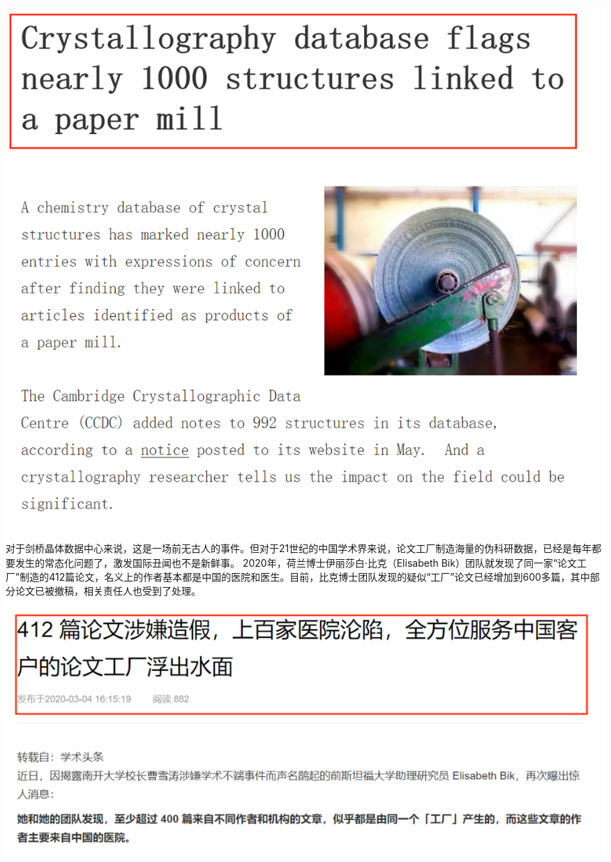 ![](/images/btnews/0501_0600/0511/82bbc927-dd19-4095-a863-cebd1776d8db.png)


对于剑桥晶体数据中心来说，这是一场前无古人的事件。但对于21世纪的中国学术界来说，论文工厂制造海量的伪科研数据，已经是每年都要发生的常态化问题了，激发国际丑闻也不是新鲜事。
2020年，荷兰博士伊丽莎白·比克（Elisabeth Bik）团队就发现了同一家“论文工厂”制造的412篇论文，名义上的作者基本都是中国的医院和医生。目前，比克博士团队发现的疑似“工厂”论文已经增加到600多篇，其中部分论文已被撤稿，相关责任人也受到了处理。

![](/images/btnews/0501_0600/0511/741ca396-1279-4d67-8d2f-6fc8095a8ccc.png)
